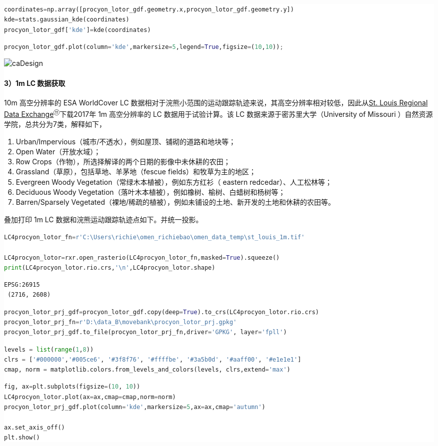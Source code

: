
```python
coordinates=np.array([procyon_lotor_gdf.geometry.x,procyon_lotor_gdf.geometry.y])
kde=stats.gaussian_kde(coordinates)
procyon_lotor_gdf['kde']=kde(coordinates)
```


```python
procyon_lotor_gdf.plot(column='kde',markersize=5,legend=True,figsize=(10,10));
```


<img src="./imgs/3_9_b/output_110_0.png" height='auto' width='auto' title="caDesign">    
    


#### 3）1m LC 数据获取

10m 高空分辨率的 ESA WorldCover LC 数据相对于浣熊小范围的运动跟踪轨迹来说，其高空分辨率相对较低，因此从[St. Louis Regional Data Exchange](https://rdx.stldata.org/dataset/land-cover/resource/8f5def62-3da3-436a-be63-e277ce33d2ed)<sup>⑪</sup>下载2017年 1m 高空分辨率的 LC 数据用于试验计算。该 LC 数据来源于密苏里大学（University of Missouri ）自然资源学院，总共分为7类，解释如下，

1. Urban/Impervious（城市/不透水），例如屋顶、铺砌的道路和地块等；
2. Open Water（开放水域）；
3. Row Crops（作物），所选择解译的两个日期的影像中未休耕的农田；
4. Grassland（草原），包括草地、羊茅地（fescue fields）和牧草为主的地区；
5. Evergreen Woody Vegetation（常绿木本植被），例如东方红衫（ eastern redcedar）、人工松林等；
6. Deciduous Woody Vegetation（落叶木本植被），例如橡树、榆树、白蜡树和杨树等；
7. Barren/Sparsely Vegetated（裸地/稀疏的植被），例如未铺设的土地、新开发的土地和休耕的农田等。

叠加打印 1m LC 数据和浣熊运动跟踪轨迹点如下。并统一投影。


```python
LC4procyon_lotor_fn=r'C:\Users\richie\omen_richiebao\omen_data_temp\st_louis_1m.tif'

LC4procyon_lotor=rxr.open_rasterio(LC4procyon_lotor_fn,masked=True).squeeze()
print(LC4procyon_lotor.rio.crs,'\n',LC4procyon_lotor.shape)
```

    EPSG:26915 
     (2716, 2608)
    


```python
procyon_lotor_prj_gdf=procyon_lotor_gdf.copy(deep=True).to_crs(LC4procyon_lotor.rio.crs)
procyon_lotor_prj_fn=r'D:\data_B\movebank\procyon_lotor_prj.gpkg'
procyon_lotor_prj_gdf.to_file(procyon_lotor_prj_fn,driver='GPKG', layer='fpll')
```


```python
levels = list(range(1,8))
clrs = ['#000000','#005ce6', '#3f8f76', '#ffffbe', '#3a5b0d', '#aaff00', '#e1e1e1']    
cmap, norm = matplotlib.colors.from_levels_and_colors(levels, clrs,extend='max')
```


```python
fig, ax=plt.subplots(figsize=(10, 10))
LC4procyon_lotor.plot(ax=ax,cmap=cmap,norm=norm)
procyon_lotor_prj_gdf.plot(column='kde',markersize=5,ax=ax,cmap='autumn')

ax.set_axis_off()
plt.show()
```

